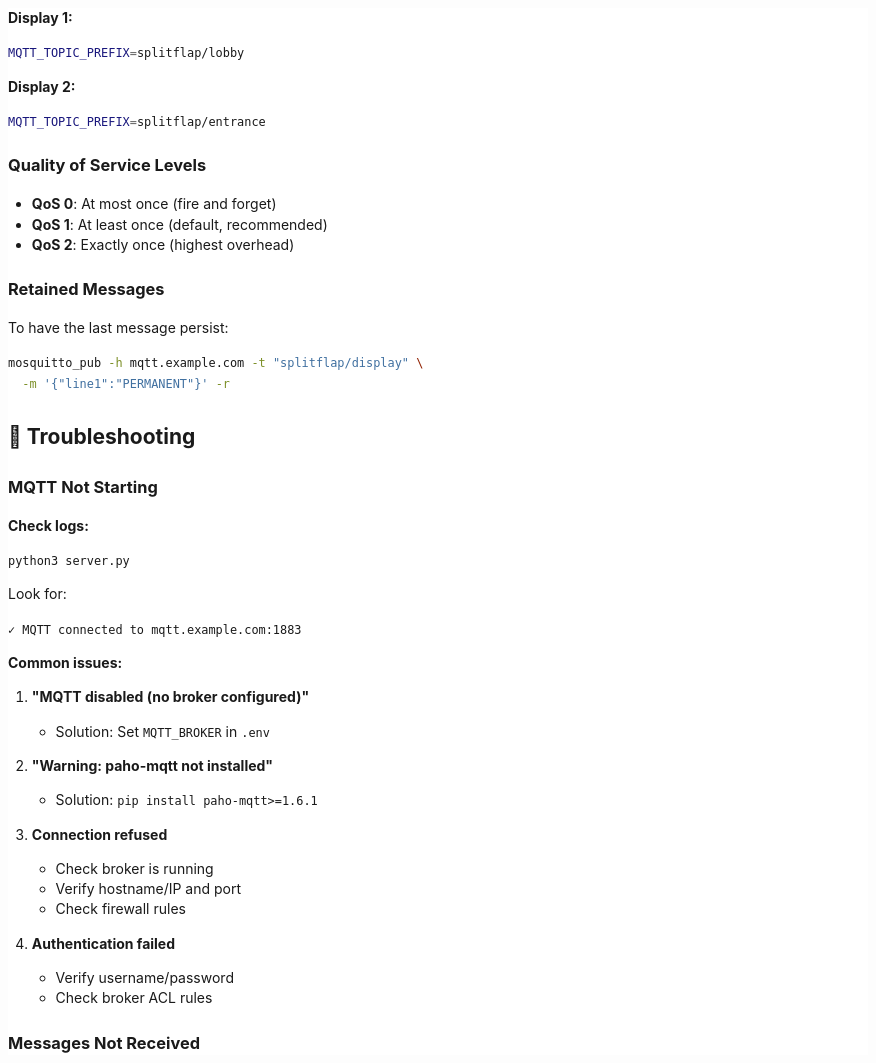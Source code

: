 **Display 1:**
```bash
MQTT_TOPIC_PREFIX=splitflap/lobby
```

**Display 2:**
```bash
MQTT_TOPIC_PREFIX=splitflap/entrance
```

### Quality of Service Levels

- **QoS 0**: At most once (fire and forget)
- **QoS 1**: At least once (default, recommended)
- **QoS 2**: Exactly once (highest overhead)

### Retained Messages

To have the last message persist:

```bash
mosquitto_pub -h mqtt.example.com -t "splitflap/display" \
  -m '{"line1":"PERMANENT"}' -r
```

## 🐛 Troubleshooting

### MQTT Not Starting

**Check logs:**
```bash
python3 server.py
```

Look for:
```
✓ MQTT connected to mqtt.example.com:1883
```

**Common issues:**

1. **"MQTT disabled (no broker configured)"**
   - Solution: Set `MQTT_BROKER` in `.env`

2. **"Warning: paho-mqtt not installed"**
   - Solution: `pip install paho-mqtt>=1.6.1`

3. **Connection refused**
   - Check broker is running
   - Verify hostname/IP and port
   - Check firewall rules

4. **Authentication failed**
   - Verify username/password
   - Check broker ACL rules

### Messages Not Received
